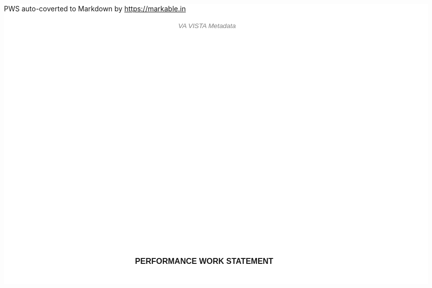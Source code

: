 PWS auto-coverted to Markdown by  https://markable.in

<html>

<body lang="en-US" text="#000000" link="#0000ff" vlink="#800080" dir="ltr">
<div title="header">
	<p align="center" style="margin-left: -0.38in; margin-bottom: 0.46in">
	<font face="Times New Roman, serif"><font color="#7f7f7f"><font face="Arial, sans-serif"><font size="2" style="font-size: 10pt"><i>VA
	VISTA Metadata</i></font></font></font></font></p>
</div>
<p class="western" align="center" style="margin-left: -0.25in; margin-right: 0.5in">
<br/>

</p>
<p class="western" align="center" style="margin-left: -0.25in; margin-right: 0.5in">
<br/>

</p>
<p class="western" align="center" style="margin-left: -0.25in; margin-right: 0.5in">
<br/>

</p>
<p class="western" align="center" style="margin-left: -0.25in; margin-right: 0.5in">
<br/>

</p>
<p class="western" align="center" style="margin-left: -0.25in; margin-right: 0.5in">
<br/>

</p>
<p class="western" align="center" style="margin-left: -0.25in; margin-right: 0.5in">
<br/>

</p>
<p class="western" align="center" style="margin-right: 0.5in"><br/>

</p>
<p class="western" align="center" style="margin-right: 0.5in"><br/>

</p>
<p class="western" align="center" style="margin-right: 0.5in"><br/>

</p>
</p>
<p class="western" align="center" style="margin-right: 0.5in"><br/>

</p>
<p class="western" align="center" style="margin-right: 0.5in"><br/>

</p>
<p class="western" align="center" style="margin-right: 0.5in"><br/>

</p>
<p class="western" align="center" style="margin-right: 0.5in"><font face="Arial, sans-serif"><font size="3" style="font-size: 12pt"><b>PERFORMANCE
WORK STATEMENT</b></font></font></p>
<p class="western" align="center" style="margin-right: 0.5in"><br/>
